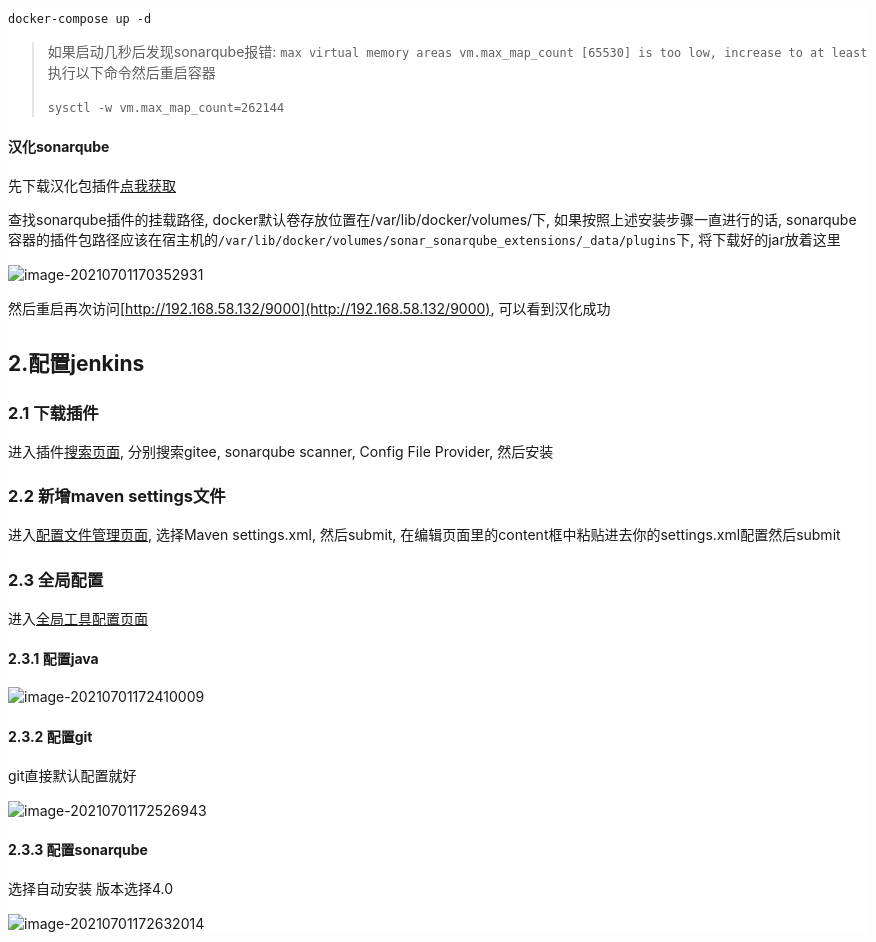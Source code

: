 ```shell
docker-compose up -d
```

> 如果启动几秒后发现sonarqube报错: ` max virtual memory areas vm.max_map_count [65530] is too low, increase to at least `执行以下命令然后重启容器
>
> ```shell
> sysctl -w vm.max_map_count=262144
> ```

#### 汉化sonarqube

先下载汉化包插件[点我获取](https://image.ytg2097.com/sonar-l10n-zh-plugin-1.16.jar)

查找sonarqube插件的挂载路径, docker默认卷存放位置在/var/lib/docker/volumes/下, 如果按照上述安装步骤一直进行的话, sonarqube容器的插件包路径应该在宿主机的`/var/lib/docker/volumes/sonar_sonarqube_extensions/_data/plugins`下, 将下载好的jar放着这里

![image-20210701170352931](http://image.ytg2097.com/img/image-20210701170352931.png)

然后重启再次访问[http://192.168.58.132/9000](http://192.168.58.132/9000), 可以看到汉化成功

## 2.配置jenkins 

### 2.1 下载插件

进入插件[搜索页面](http://192.168.58.132:8080/jenkins/pluginManager/available), 分别搜索gitee, sonarqube scanner, Config File Provider, 然后安装

### 2.2 新增maven settings文件

进入[配置文件管理页面](http://192.168.58.132:8080/jenkins/configfiles/selectProvider), 选择Maven settings.xml, 然后submit, 在编辑页面里的content框中粘贴进去你的settings.xml配置然后submit

### 2.3 全局配置 

进入[全局工具配置页面](http://192.168.58.132:8080/jenkins/configureTools/)

#### 2.3.1 配置java

![image-20210701172410009](http://image.ytg2097.com/img/image-20210701172410009.png)

#### 2.3.2 配置git

git直接默认配置就好

![image-20210701172526943](http://image.ytg2097.com/img/image-20210701172526943.png)

#### 2.3.3 配置sonarqube

选择自动安装 版本选择4.0

![image-20210701172632014](http://image.ytg2097.com/img/image-20210701172632014.png)
